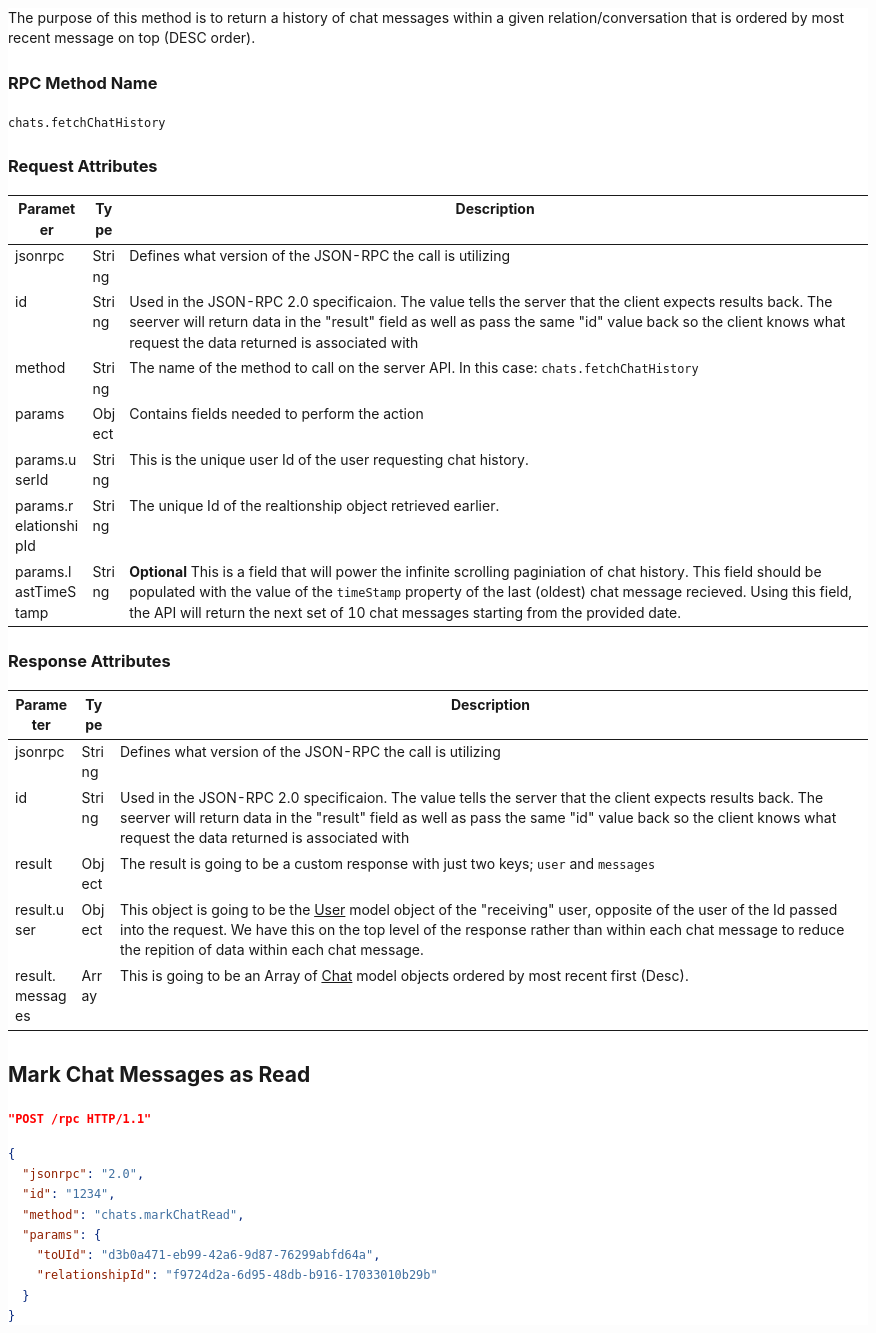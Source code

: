 ```json-doc

```

The purpose of this method is to return a history of chat messages within a given relation/conversation that is ordered by most recent message on top (DESC order). 

### RPC Method Name
`chats.fetchChatHistory`

### Request Attributes

| Parameter | Type | Description |
| ---- | ---- | ---- |
| jsonrpc | String | Defines what version of the JSON-RPC the call is utilizing |
| id | String | Used in the JSON-RPC 2.0 specificaion. The value tells the server that the client expects results back. The seerver will return data in the "result" field as well as pass the same "id" value back so the client knows what request the data returned is associated with |
| method | String | The name of the method to call on the server API. In this case: `chats.fetchChatHistory` |
| params | Object | Contains fields needed to perform the action |
| params.userId | String | This is the unique user Id of the user requesting chat history. |
| params.relationshipId | String | The unique Id of the realtionship object retrieved earlier. |
| params.lastTimeStamp | String | **Optional** This is a field that will power the infinite scrolling paginiation of chat history. This field should be populated with the value of the `timeStamp` property of the last (oldest) chat message recieved. Using this field, the API will return the next set of 10 chat messages starting from the provided date. |

### Response Attributes

| Parameter | Type | Description |
| ---- | ---- | ---- |
| jsonrpc | String | Defines what version of the JSON-RPC the call is utilizing |
| id | String | Used in the JSON-RPC 2.0 specificaion. The value tells the server that the client expects results back. The seerver will return data in the "result" field as well as pass the same "id" value back so the client knows what request the data returned is associated with |
| result | Object | The result is going to be a custom response with just two keys; `user` and `messages` |
| result.user | Object | This object is going to be the [User](#user) model object of the "receiving" user, opposite of the user of the Id passed into the request. We have this on the top level of the response rather than within each chat message to reduce the repition of data within each chat message. |
| result.messages | Array | This is going to be an Array of [Chat](#chat) model objects ordered by most recent first (Desc). |


[//]: # (==================================================================================================)
[//]: # (==================================================================================================)

## Mark Chat Messages as Read

```json
"POST /rpc HTTP/1.1"
```

```json
{
  "jsonrpc": "2.0",
  "id": "1234",
  "method": "chats.markChatRead",
  "params": {
    "toUId": "d3b0a471-eb99-42a6-9d87-76299abfd64a",
    "relationshipId": "f9724d2a-6d95-48db-b916-17033010b29b"
  }
}
```
